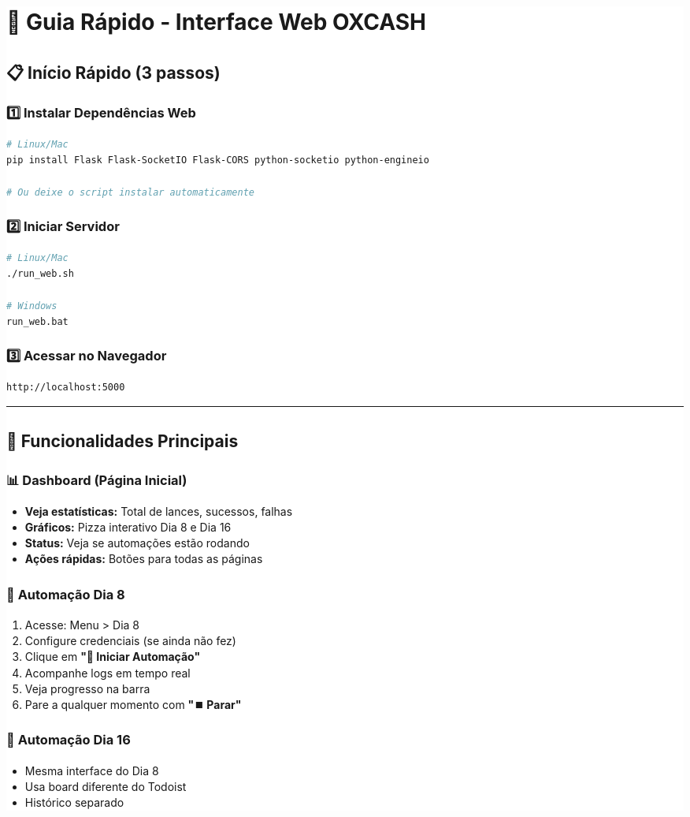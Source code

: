 # 🚀 Guia Rápido - Interface Web OXCASH

## 📋 Início Rápido (3 passos)

### 1️⃣ **Instalar Dependências Web**
```bash
# Linux/Mac
pip install Flask Flask-SocketIO Flask-CORS python-socketio python-engineio

# Ou deixe o script instalar automaticamente
```

### 2️⃣ **Iniciar Servidor**
```bash
# Linux/Mac
./run_web.sh

# Windows
run_web.bat
```

### 3️⃣ **Acessar no Navegador**
```
http://localhost:5000
```

---

## 🎯 Funcionalidades Principais

### 📊 **Dashboard** (Página Inicial)
- **Veja estatísticas:** Total de lances, sucessos, falhas
- **Gráficos:** Pizza interativo Dia 8 e Dia 16
- **Status:** Veja se automações estão rodando
- **Ações rápidas:** Botões para todas as páginas

### 🤖 **Automação Dia 8**
1. Acesse: Menu > Dia 8
2. Configure credenciais (se ainda não fez)
3. Clique em **"🚀 Iniciar Automação"**
4. Acompanhe logs em tempo real
5. Veja progresso na barra
6. Pare a qualquer momento com **"⏹️ Parar"**

### 🤖 **Automação Dia 16**
- Mesma interface do Dia 8
- Usa board diferente do Todoist
- Histórico separado
